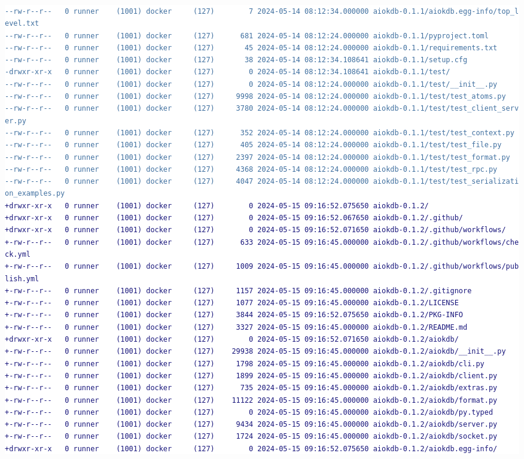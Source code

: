 ```diff
--rw-r--r--   0 runner    (1001) docker     (127)        7 2024-05-14 08:12:34.000000 aiokdb-0.1.1/aiokdb.egg-info/top_level.txt
--rw-r--r--   0 runner    (1001) docker     (127)      681 2024-05-14 08:12:24.000000 aiokdb-0.1.1/pyproject.toml
--rw-r--r--   0 runner    (1001) docker     (127)       45 2024-05-14 08:12:24.000000 aiokdb-0.1.1/requirements.txt
--rw-r--r--   0 runner    (1001) docker     (127)       38 2024-05-14 08:12:34.108641 aiokdb-0.1.1/setup.cfg
-drwxr-xr-x   0 runner    (1001) docker     (127)        0 2024-05-14 08:12:34.108641 aiokdb-0.1.1/test/
--rw-r--r--   0 runner    (1001) docker     (127)        0 2024-05-14 08:12:24.000000 aiokdb-0.1.1/test/__init__.py
--rw-r--r--   0 runner    (1001) docker     (127)     9998 2024-05-14 08:12:24.000000 aiokdb-0.1.1/test/test_atoms.py
--rw-r--r--   0 runner    (1001) docker     (127)     3780 2024-05-14 08:12:24.000000 aiokdb-0.1.1/test/test_client_server.py
--rw-r--r--   0 runner    (1001) docker     (127)      352 2024-05-14 08:12:24.000000 aiokdb-0.1.1/test/test_context.py
--rw-r--r--   0 runner    (1001) docker     (127)      405 2024-05-14 08:12:24.000000 aiokdb-0.1.1/test/test_file.py
--rw-r--r--   0 runner    (1001) docker     (127)     2397 2024-05-14 08:12:24.000000 aiokdb-0.1.1/test/test_format.py
--rw-r--r--   0 runner    (1001) docker     (127)     4368 2024-05-14 08:12:24.000000 aiokdb-0.1.1/test/test_rpc.py
--rw-r--r--   0 runner    (1001) docker     (127)     4047 2024-05-14 08:12:24.000000 aiokdb-0.1.1/test/test_serialization_examples.py
+drwxr-xr-x   0 runner    (1001) docker     (127)        0 2024-05-15 09:16:52.075650 aiokdb-0.1.2/
+drwxr-xr-x   0 runner    (1001) docker     (127)        0 2024-05-15 09:16:52.067650 aiokdb-0.1.2/.github/
+drwxr-xr-x   0 runner    (1001) docker     (127)        0 2024-05-15 09:16:52.071650 aiokdb-0.1.2/.github/workflows/
+-rw-r--r--   0 runner    (1001) docker     (127)      633 2024-05-15 09:16:45.000000 aiokdb-0.1.2/.github/workflows/check.yml
+-rw-r--r--   0 runner    (1001) docker     (127)     1009 2024-05-15 09:16:45.000000 aiokdb-0.1.2/.github/workflows/publish.yml
+-rw-r--r--   0 runner    (1001) docker     (127)     1157 2024-05-15 09:16:45.000000 aiokdb-0.1.2/.gitignore
+-rw-r--r--   0 runner    (1001) docker     (127)     1077 2024-05-15 09:16:45.000000 aiokdb-0.1.2/LICENSE
+-rw-r--r--   0 runner    (1001) docker     (127)     3844 2024-05-15 09:16:52.075650 aiokdb-0.1.2/PKG-INFO
+-rw-r--r--   0 runner    (1001) docker     (127)     3327 2024-05-15 09:16:45.000000 aiokdb-0.1.2/README.md
+drwxr-xr-x   0 runner    (1001) docker     (127)        0 2024-05-15 09:16:52.071650 aiokdb-0.1.2/aiokdb/
+-rw-r--r--   0 runner    (1001) docker     (127)    29938 2024-05-15 09:16:45.000000 aiokdb-0.1.2/aiokdb/__init__.py
+-rw-r--r--   0 runner    (1001) docker     (127)     1798 2024-05-15 09:16:45.000000 aiokdb-0.1.2/aiokdb/cli.py
+-rw-r--r--   0 runner    (1001) docker     (127)     1899 2024-05-15 09:16:45.000000 aiokdb-0.1.2/aiokdb/client.py
+-rw-r--r--   0 runner    (1001) docker     (127)      735 2024-05-15 09:16:45.000000 aiokdb-0.1.2/aiokdb/extras.py
+-rw-r--r--   0 runner    (1001) docker     (127)    11122 2024-05-15 09:16:45.000000 aiokdb-0.1.2/aiokdb/format.py
+-rw-r--r--   0 runner    (1001) docker     (127)        0 2024-05-15 09:16:45.000000 aiokdb-0.1.2/aiokdb/py.typed
+-rw-r--r--   0 runner    (1001) docker     (127)     9434 2024-05-15 09:16:45.000000 aiokdb-0.1.2/aiokdb/server.py
+-rw-r--r--   0 runner    (1001) docker     (127)     1724 2024-05-15 09:16:45.000000 aiokdb-0.1.2/aiokdb/socket.py
+drwxr-xr-x   0 runner    (1001) docker     (127)        0 2024-05-15 09:16:52.075650 aiokdb-0.1.2/aiokdb.egg-info/
```